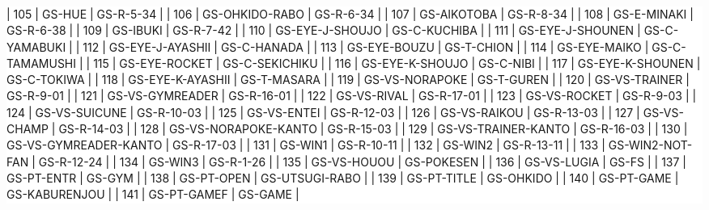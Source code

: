 | 105 | GS-HUE | GS-R-5-34 |
| 106 | GS-OHKIDO-RABO | GS-R-6-34 |
| 107 | GS-AIKOTOBA | GS-R-8-34 |
| 108 | GS-E-MINAKI | GS-R-6-38 |
| 109 | GS-IBUKI | GS-R-7-42 |
| 110 | GS-EYE-J-SHOUJO | GS-C-KUCHIBA |
| 111 | GS-EYE-J-SHOUNEN | GS-C-YAMABUKI |
| 112 | GS-EYE-J-AYASHII | GS-C-HANADA |
| 113 | GS-EYE-BOUZU | GS-T-CHION |
| 114 | GS-EYE-MAIKO | GS-C-TAMAMUSHI |
| 115 | GS-EYE-ROCKET | GS-C-SEKICHIKU |
| 116 | GS-EYE-K-SHOUJO | GS-C-NIBI |
| 117 | GS-EYE-K-SHOUNEN | GS-C-TOKIWA |
| 118 | GS-EYE-K-AYASHII | GS-T-MASARA |
| 119 | GS-VS-NORAPOKE | GS-T-GUREN |
| 120 | GS-VS-TRAINER | GS-R-9-01 |
| 121 | GS-VS-GYMREADER | GS-R-16-01 |
| 122 | GS-VS-RIVAL | GS-R-17-01 |
| 123 | GS-VS-ROCKET | GS-R-9-03 |
| 124 | GS-VS-SUICUNE | GS-R-10-03 |
| 125 | GS-VS-ENTEI | GS-R-12-03 |
| 126 | GS-VS-RAIKOU | GS-R-13-03 |
| 127 | GS-VS-CHAMP | GS-R-14-03 |
| 128 | GS-VS-NORAPOKE-KANTO | GS-R-15-03 |
| 129 | GS-VS-TRAINER-KANTO | GS-R-16-03 |
| 130 | GS-VS-GYMREADER-KANTO | GS-R-17-03 |
| 131 | GS-WIN1 | GS-R-10-11 |
| 132 | GS-WIN2 | GS-R-13-11 |
| 133 | GS-WIN2-NOT-FAN | GS-R-12-24 |
| 134 | GS-WIN3 | GS-R-1-26 |
| 135 | GS-VS-HOUOU | GS-POKESEN |
| 136 | GS-VS-LUGIA | GS-FS |
| 137 | GS-PT-ENTR | GS-GYM |
| 138 | GS-PT-OPEN | GS-UTSUGI-RABO |
| 139 | GS-PT-TITLE | GS-OHKIDO |
| 140 | GS-PT-GAME | GS-KABURENJOU |
| 141 | GS-PT-GAMEF | GS-GAME |